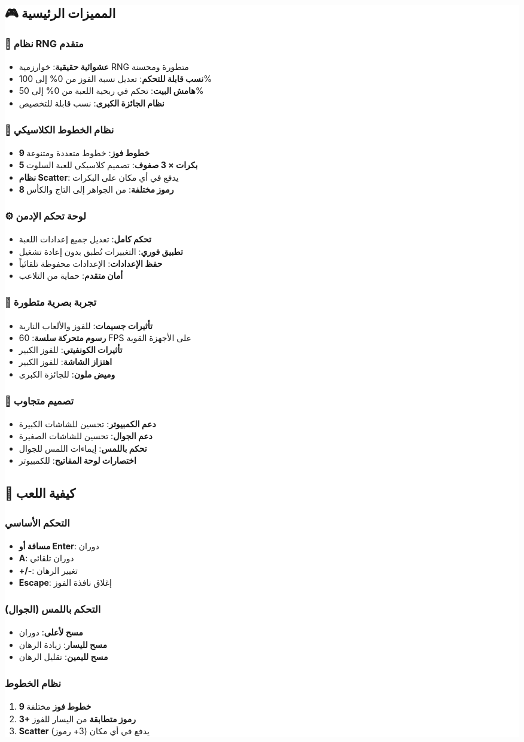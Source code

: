 ## 🎮 المميزات الرئيسية

### 🎲 نظام RNG متقدم
- **عشوائية حقيقية**: خوارزمية RNG متطورة ومحسنة
- **نسب قابلة للتحكم**: تعديل نسبة الفوز من 0% إلى 100%
- **هامش البيت**: تحكم في ربحية اللعبة من 0% إلى 50%
- **نظام الجائزة الكبرى**: نسب قابلة للتخصيص

### 🎯 نظام الخطوط الكلاسيكي
- **9 خطوط فوز**: خطوط متعددة ومتنوعة
- **5 بكرات × 3 صفوف**: تصميم كلاسيكي للعبة السلوت
- **نظام Scatter**: يدفع في أي مكان على البكرات
- **8 رموز مختلفة**: من الجواهر إلى التاج والكأس

### ⚙️ لوحة تحكم الإدمن
- **تحكم كامل**: تعديل جميع إعدادات اللعبة
- **تطبيق فوري**: التغييرات تُطبق بدون إعادة تشغيل
- **حفظ الإعدادات**: الإعدادات محفوظة تلقائياً
- **أمان متقدم**: حماية من التلاعب

### 🎨 تجربة بصرية متطورة
- **تأثيرات جسيمات**: للفوز والألعاب النارية
- **رسوم متحركة سلسة**: 60 FPS على الأجهزة القوية
- **تأثيرات الكونفيتي**: للفوز الكبير
- **اهتزاز الشاشة**: للفوز الكبير
- **وميض ملون**: للجائزة الكبرى

### 📱 تصميم متجاوب
- **دعم الكمبيوتر**: تحسين للشاشات الكبيرة
- **دعم الجوال**: تحسين للشاشات الصغيرة
- **تحكم باللمس**: إيماءات اللمس للجوال
- **اختصارات لوحة المفاتيح**: للكمبيوتر

## 🎯 كيفية اللعب

### التحكم الأساسي
- **مسافة أو Enter**: دوران
- **A**: دوران تلقائي
- **+/-**: تغيير الرهان
- **Escape**: إغلاق نافذة الفوز

### التحكم باللمس (الجوال)
- **مسح لأعلى**: دوران
- **مسح لليسار**: زيادة الرهان
- **مسح لليمين**: تقليل الرهان

### نظام الخطوط
1. **9 خطوط فوز** مختلفة
2. **3+ رموز متطابقة** من اليسار للفوز
3. **Scatter** يدفع في أي مكان (3+ رموز)
